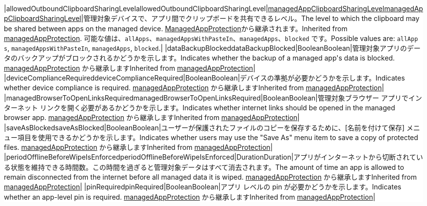 |<span data-ttu-id="ed9bc-179">allowedOutboundClipboardSharingLevel</span><span class="sxs-lookup"><span data-stu-id="ed9bc-179">allowedOutboundClipboardSharingLevel</span></span>|[<span data-ttu-id="ed9bc-180">managedAppClipboardSharingLevel</span><span class="sxs-lookup"><span data-stu-id="ed9bc-180">managedAppClipboardSharingLevel</span></span>](../resources/intune-mam-managedappclipboardsharinglevel.md)|<span data-ttu-id="ed9bc-181">管理対象デバイスで、アプリ間でクリップボードを共有できるレベル。</span><span class="sxs-lookup"><span data-stu-id="ed9bc-181">The level to which the clipboard may be shared between apps on the managed device.</span></span> <span data-ttu-id="ed9bc-182">[ManagedAppProtection](../resources/intune-mam-managedappprotection.md)から継承されます。</span><span class="sxs-lookup"><span data-stu-id="ed9bc-182">Inherited from [managedAppProtection](../resources/intune-mam-managedappprotection.md).</span></span> <span data-ttu-id="ed9bc-183">可能な値は、`allApps`、`managedAppsWithPasteIn`、`managedApps`、`blocked` です。</span><span class="sxs-lookup"><span data-stu-id="ed9bc-183">Possible values are: `allApps`, `managedAppsWithPasteIn`, `managedApps`, `blocked`.</span></span>|
|<span data-ttu-id="ed9bc-184">dataBackupBlocked</span><span class="sxs-lookup"><span data-stu-id="ed9bc-184">dataBackupBlocked</span></span>|<span data-ttu-id="ed9bc-185">Boolean</span><span class="sxs-lookup"><span data-stu-id="ed9bc-185">Boolean</span></span>|<span data-ttu-id="ed9bc-186">管理対象アプリのデータのバックアップがブロックされるかどうかを示します。</span><span class="sxs-lookup"><span data-stu-id="ed9bc-186">Indicates whether the backup of a managed app's data is blocked.</span></span> <span data-ttu-id="ed9bc-187">[managedAppProtection](../resources/intune-mam-managedappprotection.md) から継承します</span><span class="sxs-lookup"><span data-stu-id="ed9bc-187">Inherited from [managedAppProtection](../resources/intune-mam-managedappprotection.md)</span></span>|
|<span data-ttu-id="ed9bc-188">deviceComplianceRequired</span><span class="sxs-lookup"><span data-stu-id="ed9bc-188">deviceComplianceRequired</span></span>|<span data-ttu-id="ed9bc-189">Boolean</span><span class="sxs-lookup"><span data-stu-id="ed9bc-189">Boolean</span></span>|<span data-ttu-id="ed9bc-190">デバイスの準拠が必要かどうかを示します。</span><span class="sxs-lookup"><span data-stu-id="ed9bc-190">Indicates whether device compliance is required.</span></span> <span data-ttu-id="ed9bc-191">[managedAppProtection](../resources/intune-mam-managedappprotection.md) から継承します</span><span class="sxs-lookup"><span data-stu-id="ed9bc-191">Inherited from [managedAppProtection](../resources/intune-mam-managedappprotection.md)</span></span>|
|<span data-ttu-id="ed9bc-192">managedBrowserToOpenLinksRequired</span><span class="sxs-lookup"><span data-stu-id="ed9bc-192">managedBrowserToOpenLinksRequired</span></span>|<span data-ttu-id="ed9bc-193">Boolean</span><span class="sxs-lookup"><span data-stu-id="ed9bc-193">Boolean</span></span>|<span data-ttu-id="ed9bc-194">管理対象ブラウザー アプリでインターネット リンクを開く必要があるかどうかを示します。</span><span class="sxs-lookup"><span data-stu-id="ed9bc-194">Indicates whether internet links should be opened in the managed browser app.</span></span> <span data-ttu-id="ed9bc-195">[managedAppProtection](../resources/intune-mam-managedappprotection.md) から継承します</span><span class="sxs-lookup"><span data-stu-id="ed9bc-195">Inherited from [managedAppProtection](../resources/intune-mam-managedappprotection.md)</span></span>|
|<span data-ttu-id="ed9bc-196">saveAsBlocked</span><span class="sxs-lookup"><span data-stu-id="ed9bc-196">saveAsBlocked</span></span>|<span data-ttu-id="ed9bc-197">Boolean</span><span class="sxs-lookup"><span data-stu-id="ed9bc-197">Boolean</span></span>|<span data-ttu-id="ed9bc-198">ユーザーが保護されたファイルのコピーを保存するために、[名前を付けて保存] メニュー項目を使用できるかどうかを示します。</span><span class="sxs-lookup"><span data-stu-id="ed9bc-198">Indicates whether users may use the "Save As" menu item to save a copy of protected files.</span></span> <span data-ttu-id="ed9bc-199">[managedAppProtection](../resources/intune-mam-managedappprotection.md) から継承します</span><span class="sxs-lookup"><span data-stu-id="ed9bc-199">Inherited from [managedAppProtection](../resources/intune-mam-managedappprotection.md)</span></span>|
|<span data-ttu-id="ed9bc-200">periodOfflineBeforeWipeIsEnforced</span><span class="sxs-lookup"><span data-stu-id="ed9bc-200">periodOfflineBeforeWipeIsEnforced</span></span>|<span data-ttu-id="ed9bc-201">Duration</span><span class="sxs-lookup"><span data-stu-id="ed9bc-201">Duration</span></span>|<span data-ttu-id="ed9bc-202">アプリがインターネットから切断されている状態を維持できる時間数。この時間を過ぎると管理対象データはすべて消去されます。</span><span class="sxs-lookup"><span data-stu-id="ed9bc-202">The amount of time an app is allowed to remain disconnected from the internet before all managed data it is wiped.</span></span> <span data-ttu-id="ed9bc-203">[managedAppProtection](../resources/intune-mam-managedappprotection.md) から継承します</span><span class="sxs-lookup"><span data-stu-id="ed9bc-203">Inherited from [managedAppProtection](../resources/intune-mam-managedappprotection.md)</span></span>|
|<span data-ttu-id="ed9bc-204">pinRequired</span><span class="sxs-lookup"><span data-stu-id="ed9bc-204">pinRequired</span></span>|<span data-ttu-id="ed9bc-205">Boolean</span><span class="sxs-lookup"><span data-stu-id="ed9bc-205">Boolean</span></span>|<span data-ttu-id="ed9bc-206">アプリ レベルの pin が必要かどうかを示します。</span><span class="sxs-lookup"><span data-stu-id="ed9bc-206">Indicates whether an app-level pin is required.</span></span> <span data-ttu-id="ed9bc-207">[managedAppProtection](../resources/intune-mam-managedappprotection.md) から継承します</span><span class="sxs-lookup"><span data-stu-id="ed9bc-207">Inherited from [managedAppProtection](../resources/intune-mam-managedappprotection.md)</span></span>|